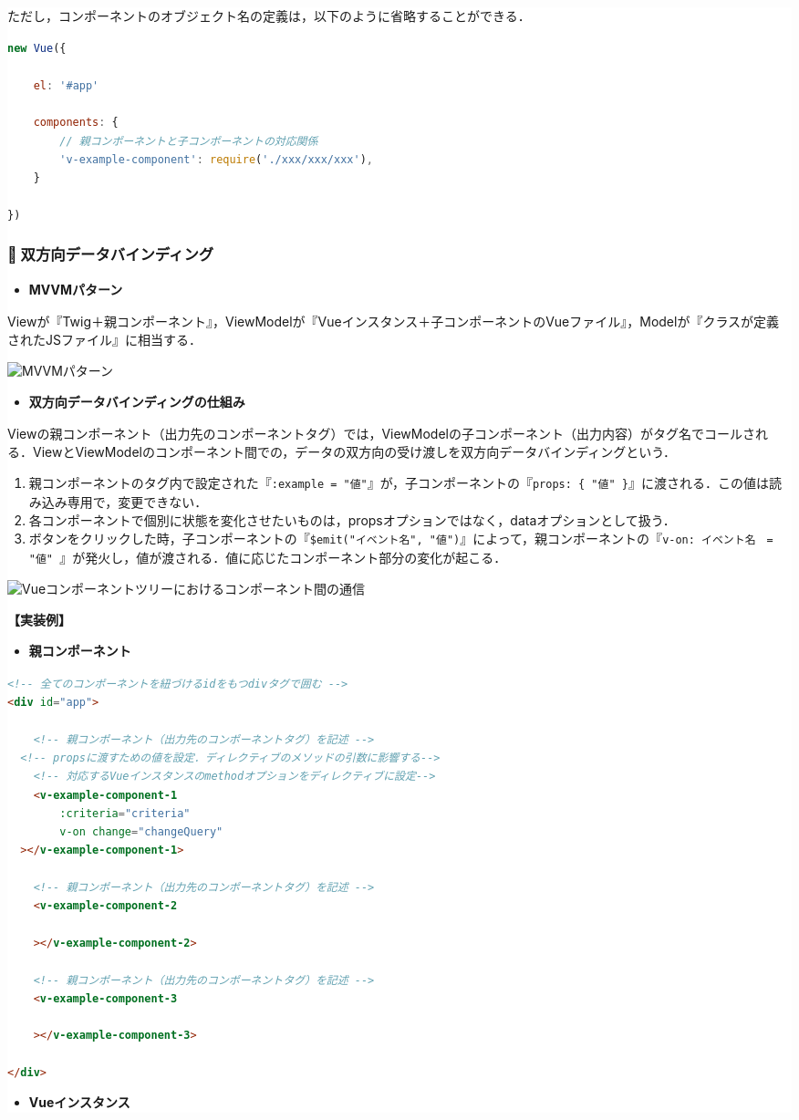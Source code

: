 ただし，コンポーネントのオブジェクト名の定義は，以下のように省略することができる．

```javascript
new Vue({

	el: '#app'
  
	components: {
		// 親コンポーネントと子コンポーネントの対応関係
		'v-example-component': require('./xxx/xxx/xxx'),
	}
  
})
```



### :pushpin: 双方向データバインディング

- **MVVMパターン**

Viewが『Twig＋親コンポーネント』，ViewModelが『Vueインスタンス＋子コンポーネントのVueファイル』，Modelが『クラスが定義されたJSファイル』に相当する．

![MVVMパターン](https://raw.githubusercontent.com/Hiroki-IT/tech-notebook/master/markdown/image/MVVMパターン.png)

- **双方向データバインディングの仕組み**

Viewの親コンポーネント（出力先のコンポーネントタグ）では，ViewModelの子コンポーネント（出力内容）がタグ名でコールされる．ViewとViewModelのコンポーネント間での，データの双方向の受け渡しを双方向データバインディングという．

1. 親コンポーネントのタグ内で設定された『```:example = "値"```』が，子コンポーネントの『```props: { "値" }```』に渡される．この値は読み込み専用で，変更できない．
2. 各コンポーネントで個別に状態を変化させたいものは，propsオプションではなく，dataオプションとして扱う．
3. ボタンをクリックした時，子コンポーネントの『```$emit("イベント名", "値")```』によって，親コンポーネントの『```v-on: イベント名　=　"値" ```』が発火し，値が渡される．値に応じたコンポーネント部分の変化が起こる．

![Vueコンポーネントツリーにおけるコンポーネント間の通信](https://raw.githubusercontent.com/Hiroki-IT/tech-notebook/master/markdown/image/Vueコンポーネントツリーにおけるコンポーネント間の通信.png)

**【実装例】**

- **親コンポーネント**

```html
<!-- 全てのコンポーネントを紐づけるidをもつdivタグで囲む -->
<div id="app">
  
	<!-- 親コンポーネント（出力先のコンポーネントタグ）を記述 -->
  <!-- propsに渡すための値を設定．ディレクティブのメソッドの引数に影響する-->
	<!-- 対応するVueインスタンスのmethodオプションをディレクティブに設定-->
	<v-example-component-1
		:criteria="criteria"
		v-on change="changeQuery"
  ></v-example-component-1>

	<!-- 親コンポーネント（出力先のコンポーネントタグ）を記述 -->
	<v-example-component-2
                         
	></v-example-component-2>

	<!-- 親コンポーネント（出力先のコンポーネントタグ）を記述 -->
	<v-example-component-3
                         
	></v-example-component-3>
  
</div>
```
- **Vueインスタンス**
